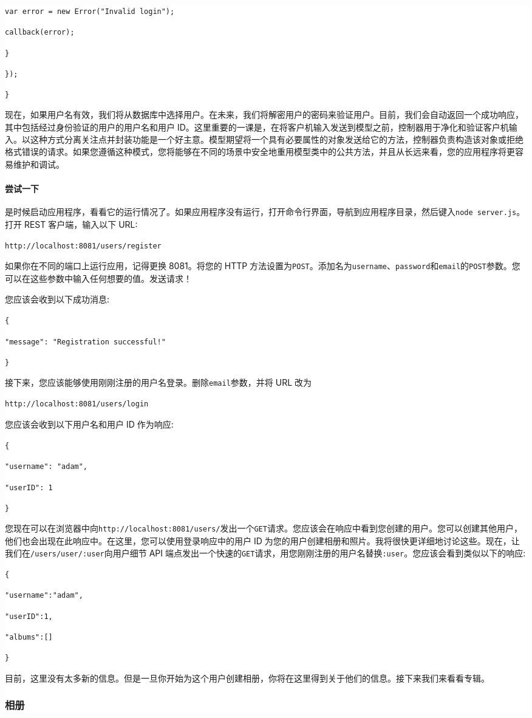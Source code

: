 `var error = new Error("Invalid login");`

`callback(error);`

`}`

`});`

`}`

现在，如果用户名有效，我们将从数据库中选择用户。在未来，我们将解密用户的密码来验证用户。目前，我们会自动返回一个成功响应，其中包括经过身份验证的用户的用户名和用户 ID。这里重要的一课是，在将客户机输入发送到模型之前，控制器用于净化和验证客户机输入。以这种方式分离关注点并封装功能是一个好主意。模型期望将一个具有必要属性的对象发送给它的方法，控制器负责构造该对象或拒绝格式错误的请求。如果您遵循这种模式，您将能够在不同的场景中安全地重用模型类中的公共方法，并且从长远来看，您的应用程序将更容易维护和调试。

#### 尝试一下

是时候启动应用程序，看看它的运行情况了。如果应用程序没有运行，打开命令行界面，导航到应用程序目录，然后键入`node server.js`。打开 REST 客户端，输入以下 URL:

`http://localhost:8081/users/register`

如果你在不同的端口上运行应用，记得更换 8081。将您的 HTTP 方法设置为`POST`。添加名为`username`、`password`和`email`的`POST`参数。您可以在这些参数中输入任何想要的值。发送请求！

您应该会收到以下成功消息:

`{`

`"message": "Registration successful!"`

`}`

接下来，您应该能够使用刚刚注册的用户名登录。删除`email`参数，并将 URL 改为

`http://localhost:8081/users/login`

您应该会收到以下用户名和用户 ID 作为响应:

`{`

`"username": "adam",`

`"userID": 1`

`}`

您现在可以在浏览器中向`http://localhost:8081/users/`发出一个`GET`请求。您应该会在响应中看到您创建的用户。您可以创建其他用户，他们也会出现在此响应中。在这里，您可以使用登录响应中的用户 ID 为您的用户创建相册和照片。我将很快更详细地讨论这些。现在，让我们在`/users/user/:user`向用户细节 API 端点发出一个快速的`GET`请求，用您刚刚注册的用户名替换`:user`。您应该会看到类似以下的响应:

`{`

`"username":"adam",`

`"userID":1,`

`"albums":[]`

`}`

目前，这里没有太多新的信息。但是一旦你开始为这个用户创建相册，你将在这里得到关于他们的信息。接下来我们来看看专辑。

### 相册
